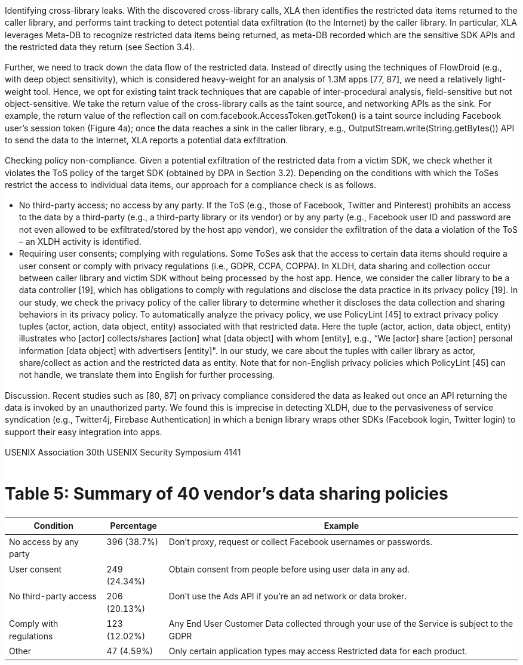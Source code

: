 Identifying cross-library leaks. With the discovered cross-library calls, XLA then identifies the restricted data items returned to the caller library, and performs taint tracking to detect potential data exfiltration (to the Internet) by the caller library. In particular, XLA leverages Meta-DB to recognize restricted data items being returned, as meta-DB recorded which are the sensitive SDK APIs and the restricted data they return (see Section 3.4).

Further, we need to track down the data flow of the restricted data. Instead of directly using the techniques of FlowDroid (e.g., with deep object sensitivity), which is considered heavy-weight for an analysis of 1.3M apps [77, 87], we need a relatively light-weight tool. Hence, we opt for existing taint track techniques that are capable of inter-procedural analysis, field-sensitive but not object-sensitive. We take the return value of the cross-library calls as the taint source, and networking APIs as the sink. For example, the return value of the reflection call on com.facebook.AccessToken.getToken() is a taint source including Facebook user’s session token (Figure 4a); once the data reaches a sink in the caller library, e.g., OutputStream.write(String.getBytes()) API to send the data to the Internet, XLA reports a potential data exfiltration.

Checking policy non-compliance. Given a potential exfiltration of the restricted data from a victim SDK, we check whether it violates the ToS policy of the target SDK (obtained by DPA in Section 3.2). Depending on the conditions with which the ToSes restrict the access to individual data items, our approach for a compliance check is as follows.

- No third-party access; no access by any party. If the ToS (e.g., those of Facebook, Twitter and Pinterest) prohibits an access to the data by a third-party (e.g., a third-party library or its vendor) or by any party (e.g., Facebook user ID and password are not even allowed to be exfiltrated/stored by the host app vendor), we consider the exfiltration of the data a violation of the ToS – an XLDH activity is identified.
- Requiring user consents; complying with regulations. Some ToSes ask that the access to certain data items should require a user consent or comply with privacy regulations (i.e., GDPR, CCPA, COPPA). In XLDH, data sharing and collection occur between caller library and victim SDK without being processed by the host app. Hence, we consider the caller library to be a data controller [19], which has obligations to comply with regulations and disclose the data practice in its privacy policy [19]. In our study, we check the privacy policy of the caller library to determine whether it discloses the data collection and sharing behaviors in its privacy policy. To automatically analyze the privacy policy, we use PolicyLint [45] to extract privacy policy tuples (actor, action, data object, entity) associated with that restricted data. Here the tuple (actor, action, data object, entity) illustrates who [actor] collects/shares [action] what [data object] with whom [entity], e.g., “We [actor] share [action] personal information [data object] with advertisers [entity]". In our study, we care about the tuples with caller library as actor, share/collect as action and the restricted data as entity. Note that for non-English privacy policies which PolicyLint [45] can not handle, we translate them into English for further processing.

Discussion. Recent studies such as [80, 87] on privacy compliance considered the data as leaked out once an API returning the data is invoked by an unauthorized party. We found this is imprecise in detecting XLDH, due to the pervasiveness of service syndication (e.g., Twitter4j, Firebase Authentication) in which a benign library wraps other SDKs (Facebook login, Twitter login) to support their easy integration into apps.

USENIX Association 30th USENIX Security Symposium 4141

# Table 5: Summary of 40 vendor’s data sharing policies

|Condition|Percentage|Example|
|---|---|---|
|No access by any party|396 (38.7%)|Don’t proxy, request or collect Facebook usernames or passwords.|
|User consent|249 (24.34%)|Obtain consent from people before using user data in any ad.|
|No third-party access|206 (20.13%)|Don’t use the Ads API if you’re an ad network or data broker.|
|Comply with regulations|123 (12.02%)|Any End User Customer Data collected through your use of the Service is subject to the GDPR|
|Other|47 (4.59%)|Only certain application types may access Restricted data for each product.|
